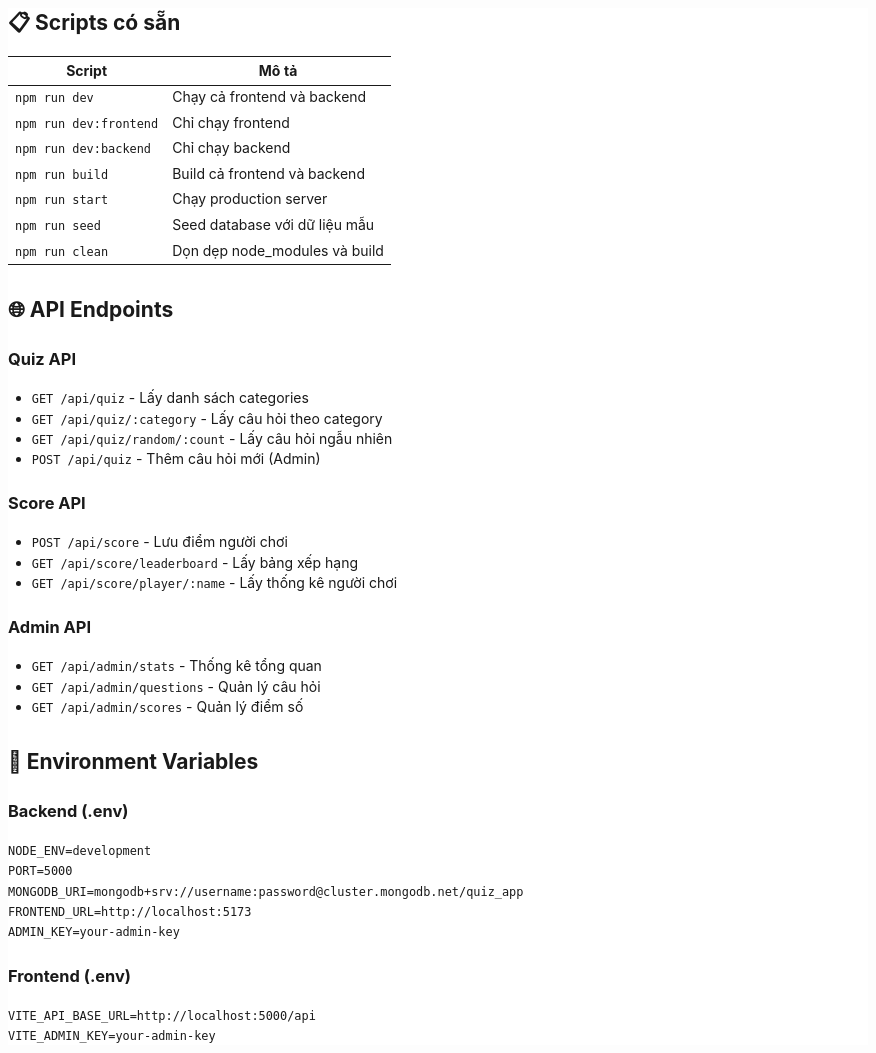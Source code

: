 ## 📋 Scripts có sẵn

| Script | Mô tả |
|--------|-------|
| `npm run dev` | Chạy cả frontend và backend |
| `npm run dev:frontend` | Chỉ chạy frontend |
| `npm run dev:backend` | Chỉ chạy backend |
| `npm run build` | Build cả frontend và backend |
| `npm run start` | Chạy production server |
| `npm run seed` | Seed database với dữ liệu mẫu |
| `npm run clean` | Dọn dẹp node_modules và build |

## 🌐 API Endpoints

### Quiz API
- `GET /api/quiz` - Lấy danh sách categories
- `GET /api/quiz/:category` - Lấy câu hỏi theo category
- `GET /api/quiz/random/:count` - Lấy câu hỏi ngẫu nhiên
- `POST /api/quiz` - Thêm câu hỏi mới (Admin)

### Score API
- `POST /api/score` - Lưu điểm người chơi
- `GET /api/score/leaderboard` - Lấy bảng xếp hạng
- `GET /api/score/player/:name` - Lấy thống kê người chơi

### Admin API
- `GET /api/admin/stats` - Thống kê tổng quan
- `GET /api/admin/questions` - Quản lý câu hỏi
- `GET /api/admin/scores` - Quản lý điểm số

## 🔐 Environment Variables

### Backend (.env)
```env
NODE_ENV=development
PORT=5000
MONGODB_URI=mongodb+srv://username:password@cluster.mongodb.net/quiz_app
FRONTEND_URL=http://localhost:5173
ADMIN_KEY=your-admin-key
```

### Frontend (.env)
```env
VITE_API_BASE_URL=http://localhost:5000/api
VITE_ADMIN_KEY=your-admin-key
```
